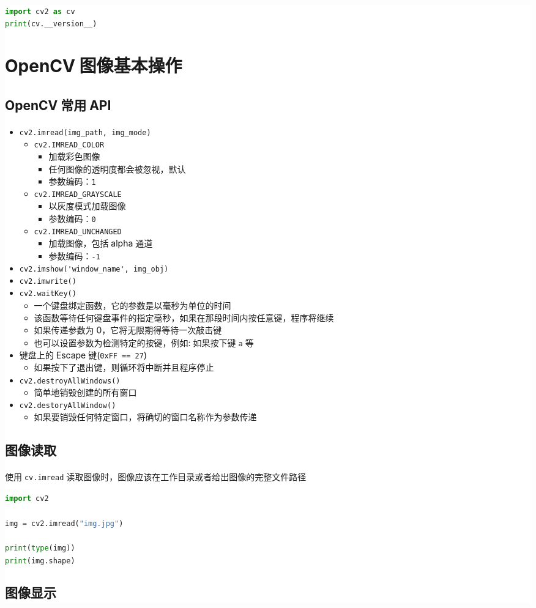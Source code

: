 ```python
import cv2 as cv
print(cv.__version__)
```


# OpenCV 图像基本操作

## OpenCV 常用 API

- `cv2.imread(img_path, img_mode)`
	- `cv2.IMREAD_COLOR`
    	- 加载彩色图像
    	- 任何图像的透明度都会被忽视，默认
    	- 参数编码：`1`
	- `cv2.IMREAD_GRAYSCALE`
    	- 以灰度模式加载图像
    	- 参数编码：`0`
	- `cv2.IMREAD_UNCHANGED`
    	- 加载图像，包括 alpha 通道
    	- 参数编码：`-1`
- `cv2.imshow('window_name', img_obj)`
- `cv2.imwrite()`
- `cv2.waitKey()` 
    - 一个键盘绑定函数，它的参数是以毫秒为单位的时间
    - 该函数等待任何键盘事件的指定毫秒，如果在那段时间内按任意键，程序将继续
    - 如果传递参数为 0，它将无限期得等待一次敲击键
    - 也可以设置参数为检测特定的按键，例如: 如果按下键 `a` 等
- 键盘上的 Escape 键(`0xFF == 27`)
    - 如果按下了退出键，则循环将中断并且程序停止
- `cv2.destroyAllWindows()` 
    - 简单地销毁创建的所有窗口
- `cv2.destoryAllWindow()`
    - 如果要销毁任何特定窗口，将确切的窗口名称作为参数传递



## 图像读取

使用 `cv.imread` 读取图像时，图像应该在工作目录或者给出图像的完整文件路径

```python
import cv2

img = cv2.imread("img.jpg")

print(type(img))
print(img.shape)
```

## 图像显示
